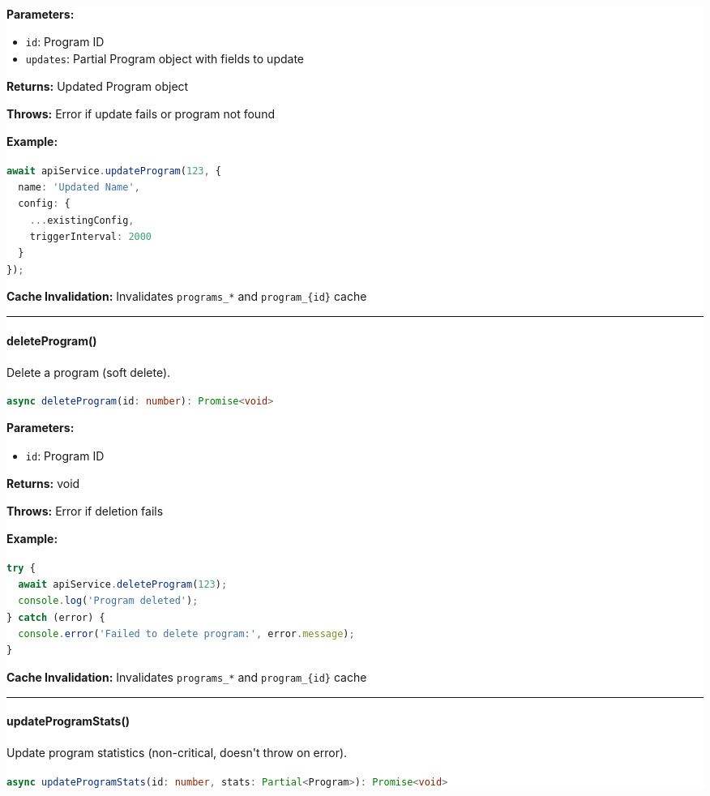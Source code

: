 **Parameters:**
- `id`: Program ID
- `updates`: Partial Program object with fields to update

**Returns:** Updated Program object

**Throws:** Error if update fails or program not found

**Example:**
```typescript
await apiService.updateProgram(123, {
  name: 'Updated Name',
  config: {
    ...existingConfig,
    triggerInterval: 2000
  }
});
```

**Cache Invalidation:** Invalidates `programs_*` and `program_{id}` cache

---

#### deleteProgram()

Delete a program (soft delete).

```typescript
async deleteProgram(id: number): Promise<void>
```

**Parameters:**
- `id`: Program ID

**Returns:** void

**Throws:** Error if deletion fails

**Example:**
```typescript
try {
  await apiService.deleteProgram(123);
  console.log('Program deleted');
} catch (error) {
  console.error('Failed to delete program:', error.message);
}
```

**Cache Invalidation:** Invalidates `programs_*` and `program_{id}` cache

---

#### updateProgramStats()

Update program statistics (non-critical, doesn't throw on error).

```typescript
async updateProgramStats(id: number, stats: Partial<Program>): Promise<void>
```
